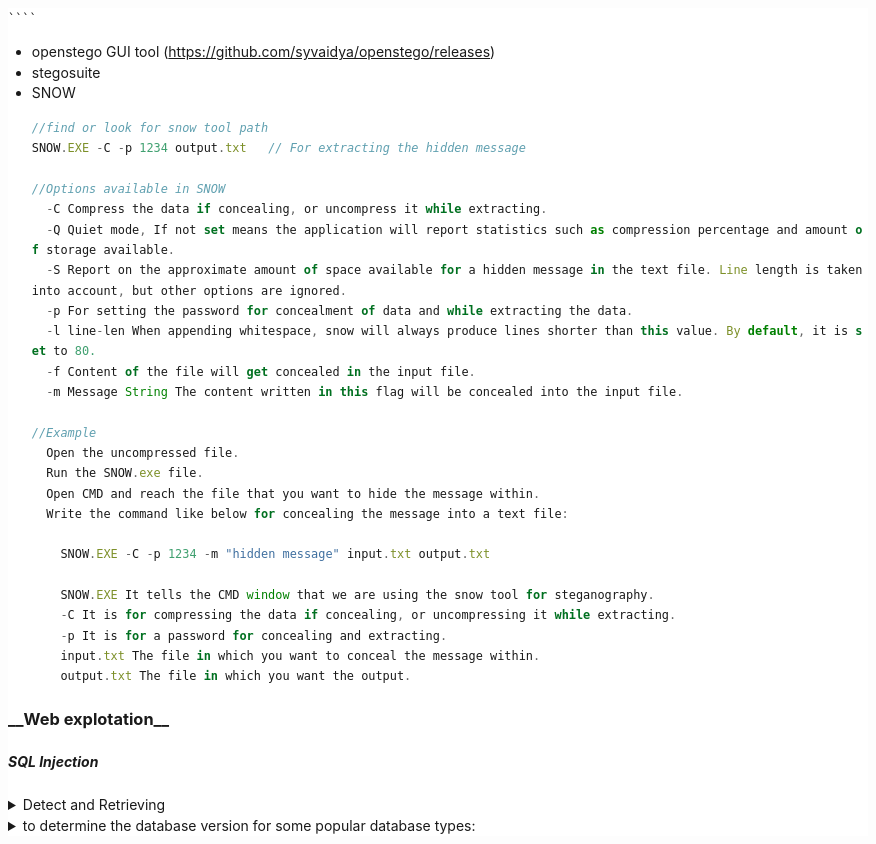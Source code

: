    ````
- openstego GUI tool (https://github.com/syvaidya/openstego/releases)
- stegosuite
- SNOW
  ````js
  //find or look for snow tool path
  SNOW.EXE -C -p 1234 output.txt   // For extracting the hidden message
  
  //Options available in SNOW
    -C Compress the data if concealing, or uncompress it while extracting.
    -Q Quiet mode, If not set means the application will report statistics such as compression percentage and amount of storage available.
    -S Report on the approximate amount of space available for a hidden message in the text file. Line length is taken into account, but other options are ignored.
    -p For setting the password for concealment of data and while extracting the data.
    -l line-len When appending whitespace, snow will always produce lines shorter than this value. By default, it is set to 80.
    -f Content of the file will get concealed in the input file.
    -m Message String The content written in this flag will be concealed into the input file.

  //Example
    Open the uncompressed file.
    Run the SNOW.exe file.
    Open CMD and reach the file that you want to hide the message within.
    Write the command like below for concealing the message into a text file:

      SNOW.EXE -C -p 1234 -m "hidden message" input.txt output.txt
      
      SNOW.EXE It tells the CMD window that we are using the snow tool for steganography.
      -C It is for compressing the data if concealing, or uncompressing it while extracting.
      -p It is for a password for concealing and extracting.
      input.txt The file in which you want to conceal the message within.
      output.txt The file in which you want the output.
  ````

<h3>__Web explotation__</h3>

##### SQL Injection  

<details><summary>Detect and Retrieving</summary></details>
<details><summary>to determine the database version for some popular database types:</summary>
  
Microsoft, MySQL 	`SELECT @@version`  
Oracle 	`SELECT * FROM v$version`  
PostgreSQL 	`SELECT version()`  
